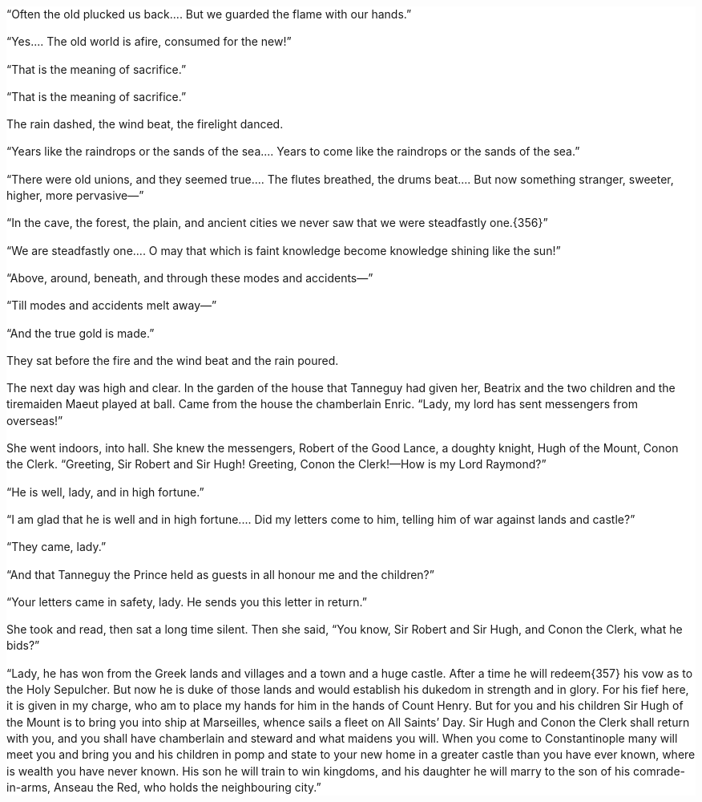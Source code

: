 “Often the old plucked us back.... But we guarded the flame with our hands.”

“Yes.... The old world is afire, consumed for the new!”

“That is the meaning of sacrifice.”

“That is the meaning of sacrifice.”

The rain dashed, the wind beat, the firelight danced.

“Years like the raindrops or the sands of the sea.... Years to come like the raindrops or the sands of the sea.”

“There were old unions, and they seemed true.... The flutes breathed, the drums beat.... But now something stranger, sweeter, higher, more pervasive—”

“In the cave, the forest, the plain, and ancient cities we never saw that we were steadfastly one.{356}”

“We are steadfastly one.... O may that which is faint knowledge become knowledge shining like the sun!”

“Above, around, beneath, and through these modes and accidents—”

“Till modes and accidents melt away—”

“And the true gold is made.”

They sat before the fire and the wind beat and the rain poured.

The next day was high and clear. In the garden of the house that Tanneguy had given her, Beatrix and the two children and the tiremaiden Maeut played at ball. Came from the house the chamberlain Enric. “Lady, my lord has sent messengers from overseas!”

She went indoors, into hall. She knew the messengers, Robert of the Good Lance, a doughty knight, Hugh of the Mount, Conon the Clerk. “Greeting, Sir Robert and Sir Hugh! Greeting, Conon the Clerk!—How is my Lord Raymond?”

“He is well, lady, and in high fortune.”

“I am glad that he is well and in high fortune.... Did my letters come to him, telling him of war against lands and castle?”

“They came, lady.”

“And that Tanneguy the Prince held as guests in all honour me and the children?”

“Your letters came in safety, lady. He sends you this letter in return.”

She took and read, then sat a long time silent. Then she said, “You know, Sir Robert and Sir Hugh, and Conon the Clerk, what he bids?”

“Lady, he has won from the Greek lands and villages and a town and a huge castle. After a time he will redeem{357} his vow as to the Holy Sepulcher. But now he is duke of those lands and would establish his dukedom in strength and in glory. For his fief here, it is given in my charge, who am to place my hands for him in the hands of Count Henry. But for you and his children Sir Hugh of the Mount is to bring you into ship at Marseilles, whence sails a fleet on All Saints’ Day. Sir Hugh and Conon the Clerk shall return with you, and you shall have chamberlain and steward and what maidens you will. When you come to Constantinople many will meet you and bring you and his children in pomp and state to your new home in a greater castle than you have ever known, where is wealth you have never known. His son he will train to win kingdoms, and his daughter he will marry to the son of his comrade-in-arms, Anseau the Red, who holds the neighbouring city.”
